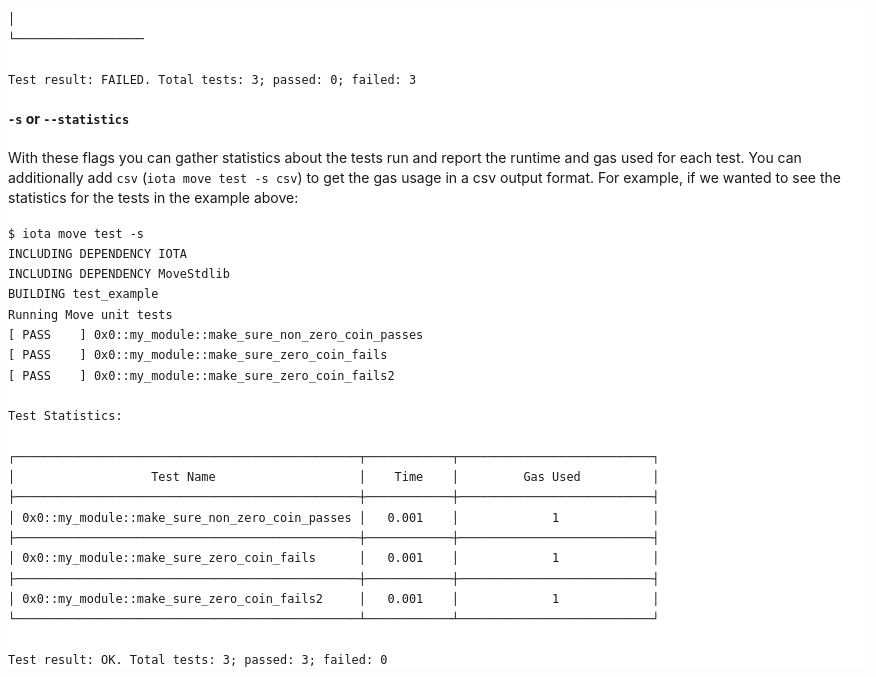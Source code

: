 ```
│
└──────────────────

Test result: FAILED. Total tests: 3; passed: 0; failed: 3
```

#### `-s` or `--statistics`

With these flags you can gather statistics about the tests run and report the
runtime and gas used for each test. You can additionally add `csv` (`iota move
test -s csv`) to get the gas usage in a csv output format. For example, if we
wanted to see the statistics for the tests in the example above:

```
$ iota move test -s
INCLUDING DEPENDENCY IOTA
INCLUDING DEPENDENCY MoveStdlib
BUILDING test_example
Running Move unit tests
[ PASS    ] 0x0::my_module::make_sure_non_zero_coin_passes
[ PASS    ] 0x0::my_module::make_sure_zero_coin_fails
[ PASS    ] 0x0::my_module::make_sure_zero_coin_fails2

Test Statistics:

┌────────────────────────────────────────────────┬────────────┬───────────────────────────┐
│                   Test Name                    │    Time    │         Gas Used          │
├────────────────────────────────────────────────┼────────────┼───────────────────────────┤
│ 0x0::my_module::make_sure_non_zero_coin_passes │   0.001    │             1             │
├────────────────────────────────────────────────┼────────────┼───────────────────────────┤
│ 0x0::my_module::make_sure_zero_coin_fails      │   0.001    │             1             │
├────────────────────────────────────────────────┼────────────┼───────────────────────────┤
│ 0x0::my_module::make_sure_zero_coin_fails2     │   0.001    │             1             │
└────────────────────────────────────────────────┴────────────┴───────────────────────────┘

Test result: OK. Total tests: 3; passed: 3; failed: 0
```
